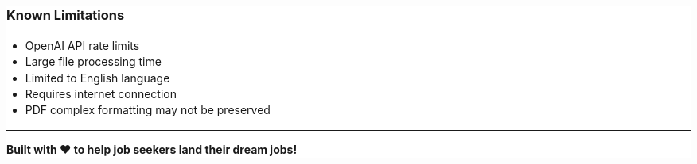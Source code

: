 ### Known Limitations
- OpenAI API rate limits
- Large file processing time
- Limited to English language
- Requires internet connection
- PDF complex formatting may not be preserved

---

**Built with ❤️ to help job seekers land their dream jobs!**